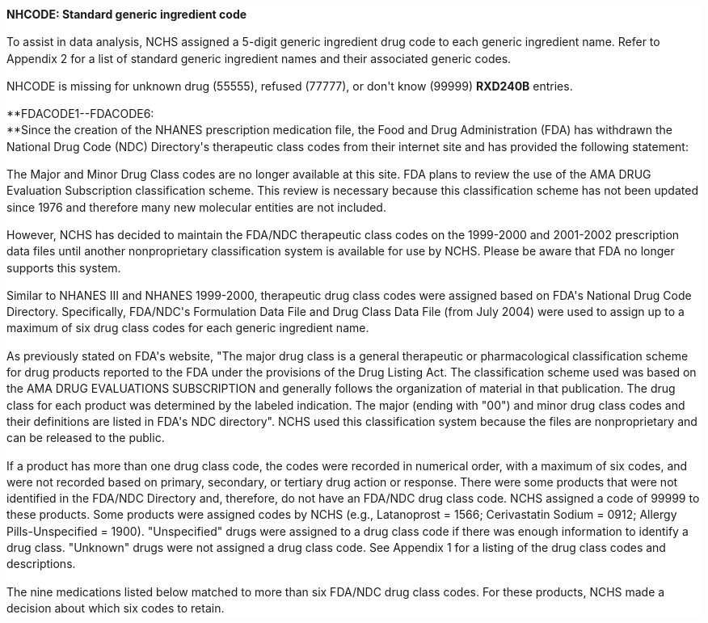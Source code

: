**NHCODE: Standard generic ingredient code**

To assist in data analysis, NCHS assigned a 5-digit generic ingredient drug
code to each generic ingredient name. Refer to Appendix 2 for a list of
standard generic ingredient names and their associated generic codes.

NHCODE is missing for unknown drug (55555), refused (77777), or don't know
(99999) **RXD240B** entries.

**FDACODE1--FDACODE6:  
**Since the creation of the NHANES prescription medication file, the Food and
Drug Administration (FDA) has withdrawn the National Drug Code (NDC)
Directory's therapeutic class codes from their internet site and has provided
the following statement:

The Major and Minor Drug Class codes are no longer available at this site. FDA
plans to review the use of the AMA DRUG Evaluation Subscription classification
scheme. This review is necessary because this classification scheme has not
been updated since 1976 and therefore many new molecular entities are not
included.

However, NCHS has decided to maintain the FDA/NDC therapeutic class codes on
the 1999-2000 and 2001-2002 prescription data files until another
nonproprietary classification system is available for use by NCHS. Please be
aware that FDA no longer supports this system.

Similar to NHANES III and NHANES 1999-2000, therapeutic drug class codes were
assigned based on FDA's National Drug Code Directory. Specifically, FDA/NDC's
Formulation Data File and Drug Class Data File (from July 2004) were used to
assign up to a maximum of six drug class codes for each generic ingredient
name.

As previously stated on FDA's website, "The major drug class is a general
therapeutic or pharmacological classification scheme for drug products
reported to the FDA under the provisions of the Drug Listing Act. The
classification scheme used was based on the AMA DRUG EVALUATIONS SUBSCRIPTION
and generally follows the organization of material in that publication. The
drug class for each product was determined by the labeled indication. The
major (ending with "00") and minor drug class codes and their definitions are
listed in FDA's NDC directory". NCHS used this classification system because
the files are nonproprietary and can be released to the public.

If a product has more than one drug class code, the codes were recorded in
numerical order, with a maximum of six codes, and were not recorded based on
primary, secondary, or tertiary drug action or response. There were some
products that were not identified in the FDA/NDC Directory and, therefore, do
not have an FDA/NDC drug class code. NCHS assigned a code of 99999 to these
products. Some products were assigned codes by NCHS (e.g., Latanoprost = 1566;
Cerivastatin Sodium = 0912; Allergy Pills-Unspecified = 1900). "Unspecified"
drugs were assigned to a drug class code if there was enough information to
identify a drug class. "Unknown" drugs were not assigned a drug class code.
See Appendix 1 for a listing of the drug class codes and descriptions.

The nine medications listed below matched to more than six FDA/NDC drug class
codes. For these products, NCHS made a decision about which six codes to
retain.

